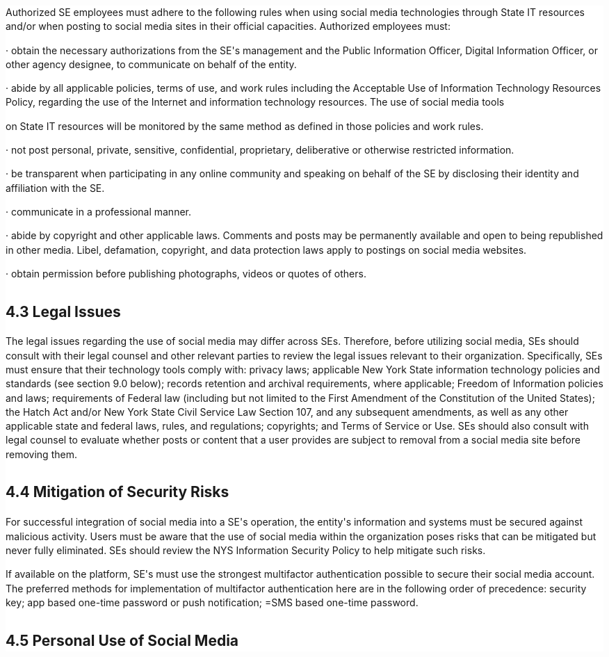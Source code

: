 Authorized SE employees must adhere to the following rules when using social media technologies through State IT resources and/or when posting to social media sites in their official capacities. Authorized employees must:

· obtain the necessary authorizations from the SE's management and the Public Information Officer, Digital Information Officer, or other agency designee, to communicate on behalf of the entity.

· abide by all applicable policies, terms of use, and work rules including the Acceptable Use of Information Technology Resources Policy, regarding the use of the Internet and information technology resources. The use of social media tools

on State IT resources will be monitored by the same method as defined in those policies and work rules.

· not post personal, private, sensitive, confidential, proprietary, deliberative or otherwise restricted information.

· be transparent when participating in any online community and speaking on behalf of the SE by disclosing their identity and affiliation with the SE.

· communicate in a professional manner.

· abide by copyright and other applicable laws. Comments and posts may be permanently available and open to being republished in other media. Libel, defamation, copyright, and data protection laws apply to postings on social media websites.

· obtain permission before publishing photographs, videos or quotes of others.

## 4.3 Legal Issues

The legal issues regarding the use of social media may differ across SEs. Therefore, before utilizing social media, SEs should consult with their legal counsel and other relevant parties to review the legal issues relevant to their organization. Specifically, SEs must ensure that their technology tools comply with: privacy laws; applicable New York State information technology policies and standards (see section 9.0 below); records retention and archival requirements, where applicable; Freedom of Information policies and laws; requirements of Federal law (including but not limited to the First Amendment of the Constitution of the United States); the Hatch Act and/or New York State Civil Service Law Section 107, and any subsequent amendments, as well as any other applicable state and federal laws, rules, and regulations; copyrights; and Terms of Service or Use. SEs should also consult with legal counsel to evaluate whether posts or content that a user provides are subject to removal from a social media site before removing them.

## 4.4 Mitigation of Security Risks

For successful integration of social media into a SE's operation, the entity's information and systems must be secured against malicious activity. Users must be aware that the use of social media within the organization poses risks that can be mitigated but never fully eliminated. SEs should review the NYS Information Security Policy to help mitigate such risks.

If available on the platform, SE's must use the strongest multifactor authentication possible to secure their social media account. The preferred methods for implementation of multifactor authentication here are in the following order of precedence: security key; app based one-time password or push notification; =SMS based one-time password.

## 4.5 Personal Use of Social Media
